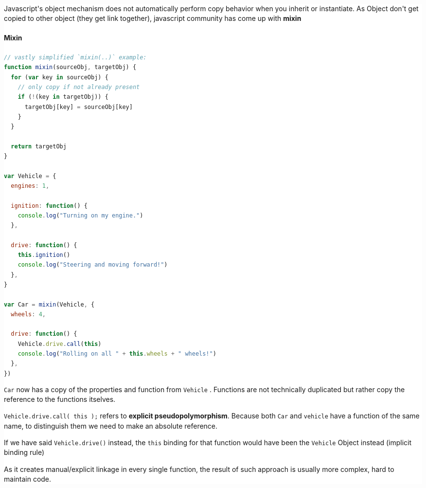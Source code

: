 Javascript's object mechanism does not automatically perform copy behavior when you inherit or instantiate. As Object don't get copied to other object (they get link together), javascript community has come up with **mixin**

#### **Mixin**

```javascript
// vastly simplified `mixin(..)` example:
function mixin(sourceObj, targetObj) {
  for (var key in sourceObj) {
    // only copy if not already present
    if (!(key in targetObj)) {
      targetObj[key] = sourceObj[key]
    }
  }

  return targetObj
}

var Vehicle = {
  engines: 1,

  ignition: function() {
    console.log("Turning on my engine.")
  },

  drive: function() {
    this.ignition()
    console.log("Steering and moving forward!")
  },
}

var Car = mixin(Vehicle, {
  wheels: 4,

  drive: function() {
    Vehicle.drive.call(this)
    console.log("Rolling on all " + this.wheels + " wheels!")
  },
})
```

`Car` now has a copy of the properties and function from `Vehicle` . Functions are not technically duplicated but rather copy the reference to the functions itselves.

`Vehicle.drive.call( this );` refers to **explicit pseudopolymorphism**. Because both `Car` and `vehicle` have a function of the same name, to distinguish them we need to make an absolute reference.

If we have said `Vehicle.drive()` instead, the `this` binding for that function would have been the `Vehicle` Object instead (implicit binding rule)

As it creates manual/explicit linkage in every single function, the result of such approach is usually more complex, hard to maintain code.
